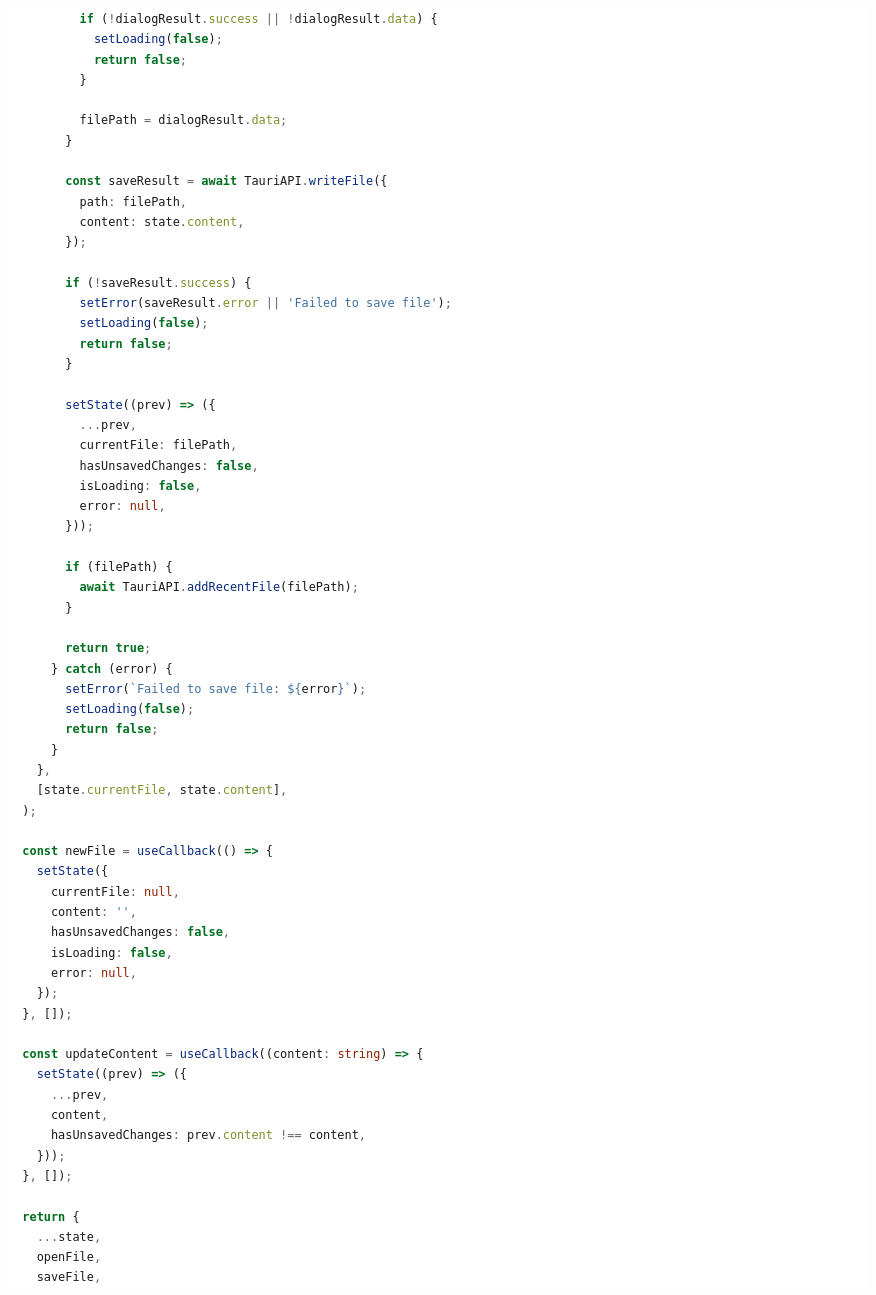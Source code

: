 ```typescript
          if (!dialogResult.success || !dialogResult.data) {
            setLoading(false);
            return false;
          }

          filePath = dialogResult.data;
        }

        const saveResult = await TauriAPI.writeFile({
          path: filePath,
          content: state.content,
        });

        if (!saveResult.success) {
          setError(saveResult.error || 'Failed to save file');
          setLoading(false);
          return false;
        }

        setState((prev) => ({
          ...prev,
          currentFile: filePath,
          hasUnsavedChanges: false,
          isLoading: false,
          error: null,
        }));

        if (filePath) {
          await TauriAPI.addRecentFile(filePath);
        }

        return true;
      } catch (error) {
        setError(`Failed to save file: ${error}`);
        setLoading(false);
        return false;
      }
    },
    [state.currentFile, state.content],
  );

  const newFile = useCallback(() => {
    setState({
      currentFile: null,
      content: '',
      hasUnsavedChanges: false,
      isLoading: false,
      error: null,
    });
  }, []);

  const updateContent = useCallback((content: string) => {
    setState((prev) => ({
      ...prev,
      content,
      hasUnsavedChanges: prev.content !== content,
    }));
  }, []);

  return {
    ...state,
    openFile,
    saveFile,
```